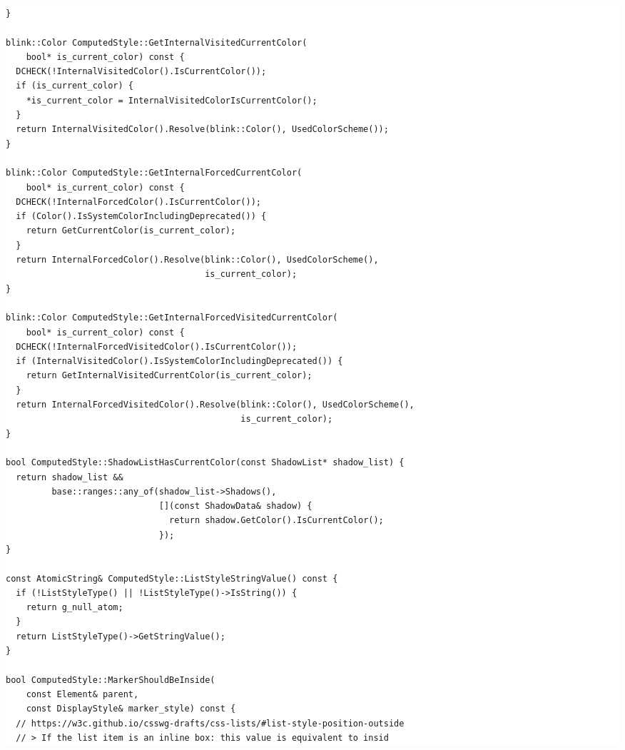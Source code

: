 ```
}

blink::Color ComputedStyle::GetInternalVisitedCurrentColor(
    bool* is_current_color) const {
  DCHECK(!InternalVisitedColor().IsCurrentColor());
  if (is_current_color) {
    *is_current_color = InternalVisitedColorIsCurrentColor();
  }
  return InternalVisitedColor().Resolve(blink::Color(), UsedColorScheme());
}

blink::Color ComputedStyle::GetInternalForcedCurrentColor(
    bool* is_current_color) const {
  DCHECK(!InternalForcedColor().IsCurrentColor());
  if (Color().IsSystemColorIncludingDeprecated()) {
    return GetCurrentColor(is_current_color);
  }
  return InternalForcedColor().Resolve(blink::Color(), UsedColorScheme(),
                                       is_current_color);
}

blink::Color ComputedStyle::GetInternalForcedVisitedCurrentColor(
    bool* is_current_color) const {
  DCHECK(!InternalForcedVisitedColor().IsCurrentColor());
  if (InternalVisitedColor().IsSystemColorIncludingDeprecated()) {
    return GetInternalVisitedCurrentColor(is_current_color);
  }
  return InternalForcedVisitedColor().Resolve(blink::Color(), UsedColorScheme(),
                                              is_current_color);
}

bool ComputedStyle::ShadowListHasCurrentColor(const ShadowList* shadow_list) {
  return shadow_list &&
         base::ranges::any_of(shadow_list->Shadows(),
                              [](const ShadowData& shadow) {
                                return shadow.GetColor().IsCurrentColor();
                              });
}

const AtomicString& ComputedStyle::ListStyleStringValue() const {
  if (!ListStyleType() || !ListStyleType()->IsString()) {
    return g_null_atom;
  }
  return ListStyleType()->GetStringValue();
}

bool ComputedStyle::MarkerShouldBeInside(
    const Element& parent,
    const DisplayStyle& marker_style) const {
  // https://w3c.github.io/csswg-drafts/css-lists/#list-style-position-outside
  // > If the list item is an inline box: this value is equivalent to insid
```